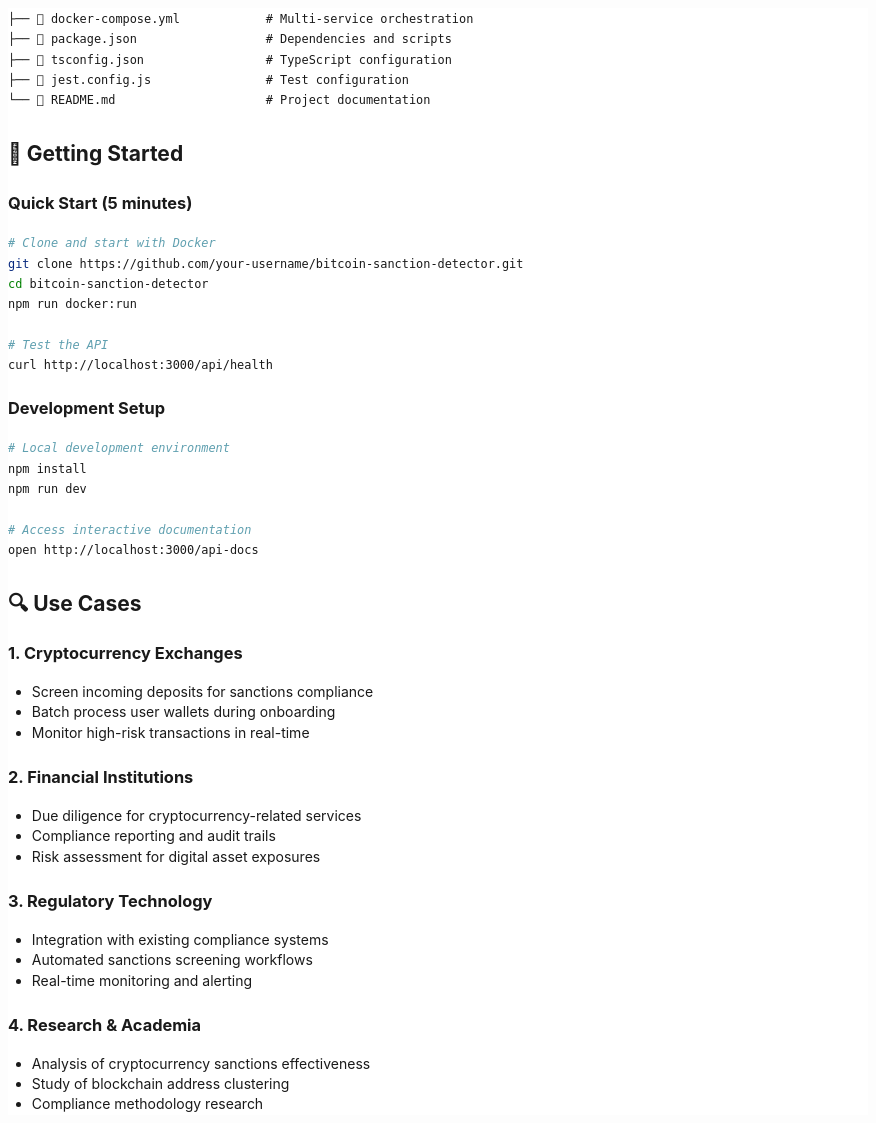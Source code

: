 ```
├── 🐳 docker-compose.yml            # Multi-service orchestration
├── 📄 package.json                  # Dependencies and scripts
├── 📄 tsconfig.json                 # TypeScript configuration
├── 📄 jest.config.js                # Test configuration
└── 📄 README.md                     # Project documentation
```

## 🚀 Getting Started

### Quick Start (5 minutes)
```bash
# Clone and start with Docker
git clone https://github.com/your-username/bitcoin-sanction-detector.git
cd bitcoin-sanction-detector
npm run docker:run

# Test the API
curl http://localhost:3000/api/health
```

### Development Setup
```bash
# Local development environment
npm install
npm run dev

# Access interactive documentation
open http://localhost:3000/api-docs
```

## 🔍 Use Cases

### 1. Cryptocurrency Exchanges
- Screen incoming deposits for sanctions compliance
- Batch process user wallets during onboarding
- Monitor high-risk transactions in real-time

### 2. Financial Institutions
- Due diligence for cryptocurrency-related services
- Compliance reporting and audit trails
- Risk assessment for digital asset exposures

### 3. Regulatory Technology
- Integration with existing compliance systems
- Automated sanctions screening workflows
- Real-time monitoring and alerting

### 4. Research & Academia
- Analysis of cryptocurrency sanctions effectiveness
- Study of blockchain address clustering
- Compliance methodology research
